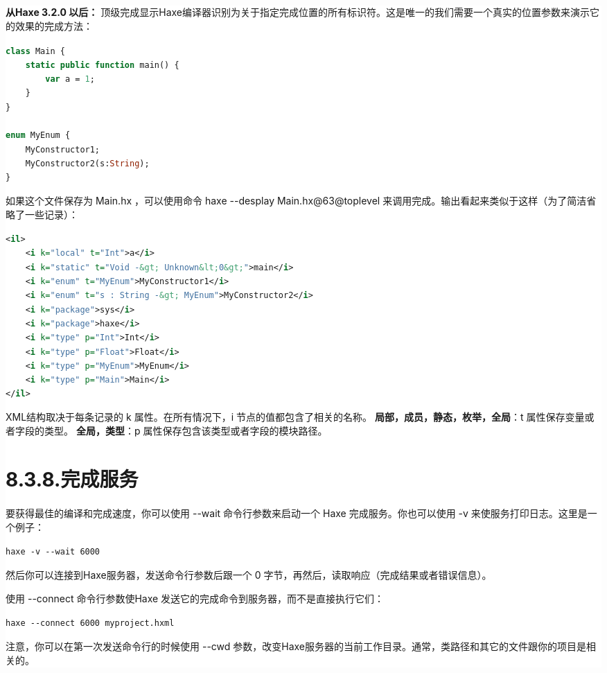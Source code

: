 **从Haxe 3.2.0 以后：**
顶级完成显示Haxe编译器识别为关于指定完成位置的所有标识符。这是唯一的我们需要一个真实的位置参数来演示它的效果的完成方法：

```haxe
class Main {
    static public function main() { 
        var a = 1; 
    } 
} 

enum MyEnum { 
    MyConstructor1; 
    MyConstructor2(s:String); 
} 
```

如果这个文件保存为 Main.hx ，可以使用命令 haxe --desplay Main.hx@63@toplevel 来调用完成。输出看起来类似于这样（为了简洁省略了一些记录）：

```xml
<il>
    <i k="local" t="Int">a</i> 
    <i k="static" t="Void -&gt; Unknown&lt;0&gt;">main</i>
    <i k="enum" t="MyEnum">MyConstructor1</i>
    <i k="enum" t="s : String -&gt; MyEnum">MyConstructor2</i> 
    <i k="package">sys</i> 
    <i k="package">haxe</i> 
    <i k="type" p="Int">Int</i> 
    <i k="type" p="Float">Float</i> 
    <i k="type" p="MyEnum">MyEnum</i> 
    <i k="type" p="Main">Main</i> 
</il> 
```

XML结构取决于每条记录的 k 属性。在所有情况下，i 节点的值都包含了相关的名称。
**局部，成员，静态，枚举，全局**：t 属性保存变量或者字段的类型。
**全局，类型**：p 属性保存包含该类型或者字段的模块路径。



# 8.3.8.完成服务

要获得最佳的编译和完成速度，你可以使用 --wait 命令行参数来启动一个 Haxe 完成服务。你也可以使用 -v 来使服务打印日志。这里是一个例子：

```
haxe -v --wait 6000
```

然后你可以连接到Haxe服务器，发送命令行参数后跟一个 0 字节，再然后，读取响应（完成结果或者错误信息）。

使用 --connect 命令行参数使Haxe 发送它的完成命令到服务器，而不是直接执行它们：

```
haxe --connect 6000 myproject.hxml 
```

注意，你可以在第一次发送命令行的时候使用 --cwd 参数，改变Haxe服务器的当前工作目录。通常，类路径和其它的文件跟你的项目是相关的。
